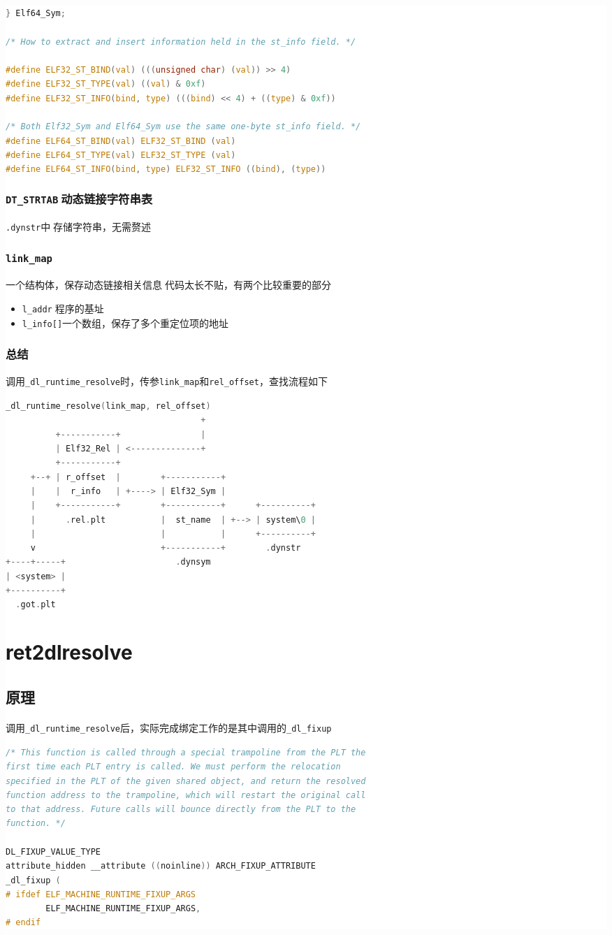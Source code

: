 ```c
} Elf64_Sym;

/* How to extract and insert information held in the st_info field. */

#define ELF32_ST_BIND(val) (((unsigned char) (val)) >> 4)
#define ELF32_ST_TYPE(val) ((val) & 0xf)
#define ELF32_ST_INFO(bind, type) (((bind) << 4) + ((type) & 0xf))

/* Both Elf32_Sym and Elf64_Sym use the same one-byte st_info field. */
#define ELF64_ST_BIND(val) ELF32_ST_BIND (val)
#define ELF64_ST_TYPE(val) ELF32_ST_TYPE (val)
#define ELF64_ST_INFO(bind, type) ELF32_ST_INFO ((bind), (type))
```

### `DT_STRTAB` 动态链接字符串表
`.dynstr`中
存储字符串，无需赘述
### `link_map`
一个结构体，保存动态链接相关信息
代码太长不贴，有两个比较重要的部分
- `l_addr` 程序的基址
- `l_info[]`一个数组，保存了多个重定位项的地址


### 总结
调用`_dl_runtime_resolve`时，传参`link_map`和`rel_offset`，查找流程如下
```c
_dl_runtime_resolve(link_map, rel_offset)
                                       +
          +-----------+                |
          | Elf32_Rel | <--------------+
          +-----------+
     +--+ | r_offset  |        +-----------+
     |    |  r_info   | +----> | Elf32_Sym |
     |    +-----------+        +-----------+      +----------+
     |      .rel.plt           |  st_name  | +--> | system\0 |
     |                         |           |      +----------+
     v                         +-----------+        .dynstr
+----+-----+                      .dynsym
| <system> |
+----------+
  .got.plt
```

# ret2dlresolve
## 原理
调用`_dl_runtime_resolve`后，实际完成绑定工作的是其中调用的`_dl_fixup`
```c
/* This function is called through a special trampoline from the PLT the
first time each PLT entry is called. We must perform the relocation
specified in the PLT of the given shared object, and return the resolved
function address to the trampoline, which will restart the original call
to that address. Future calls will bounce directly from the PLT to the
function. */

DL_FIXUP_VALUE_TYPE
attribute_hidden __attribute ((noinline)) ARCH_FIXUP_ATTRIBUTE
_dl_fixup (
# ifdef ELF_MACHINE_RUNTIME_FIXUP_ARGS
		ELF_MACHINE_RUNTIME_FIXUP_ARGS,
# endif
```